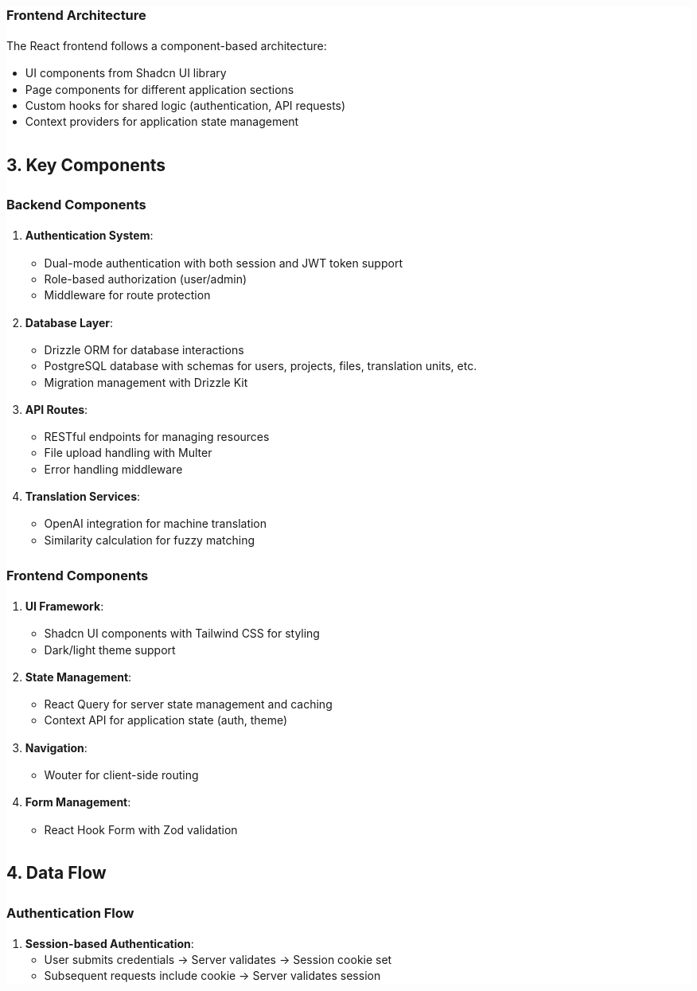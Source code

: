 ### Frontend Architecture

The React frontend follows a component-based architecture:
- UI components from Shadcn UI library
- Page components for different application sections
- Custom hooks for shared logic (authentication, API requests)
- Context providers for application state management

## 3. Key Components

### Backend Components

1. **Authentication System**:
   - Dual-mode authentication with both session and JWT token support
   - Role-based authorization (user/admin)
   - Middleware for route protection

2. **Database Layer**:
   - Drizzle ORM for database interactions
   - PostgreSQL database with schemas for users, projects, files, translation units, etc.
   - Migration management with Drizzle Kit

3. **API Routes**:
   - RESTful endpoints for managing resources
   - File upload handling with Multer
   - Error handling middleware

4. **Translation Services**:
   - OpenAI integration for machine translation
   - Similarity calculation for fuzzy matching

### Frontend Components

1. **UI Framework**:
   - Shadcn UI components with Tailwind CSS for styling
   - Dark/light theme support

2. **State Management**:
   - React Query for server state management and caching
   - Context API for application state (auth, theme)

3. **Navigation**:
   - Wouter for client-side routing

4. **Form Management**:
   - React Hook Form with Zod validation

## 4. Data Flow

### Authentication Flow

1. **Session-based Authentication**:
   - User submits credentials → Server validates → Session cookie set
   - Subsequent requests include cookie → Server validates session
